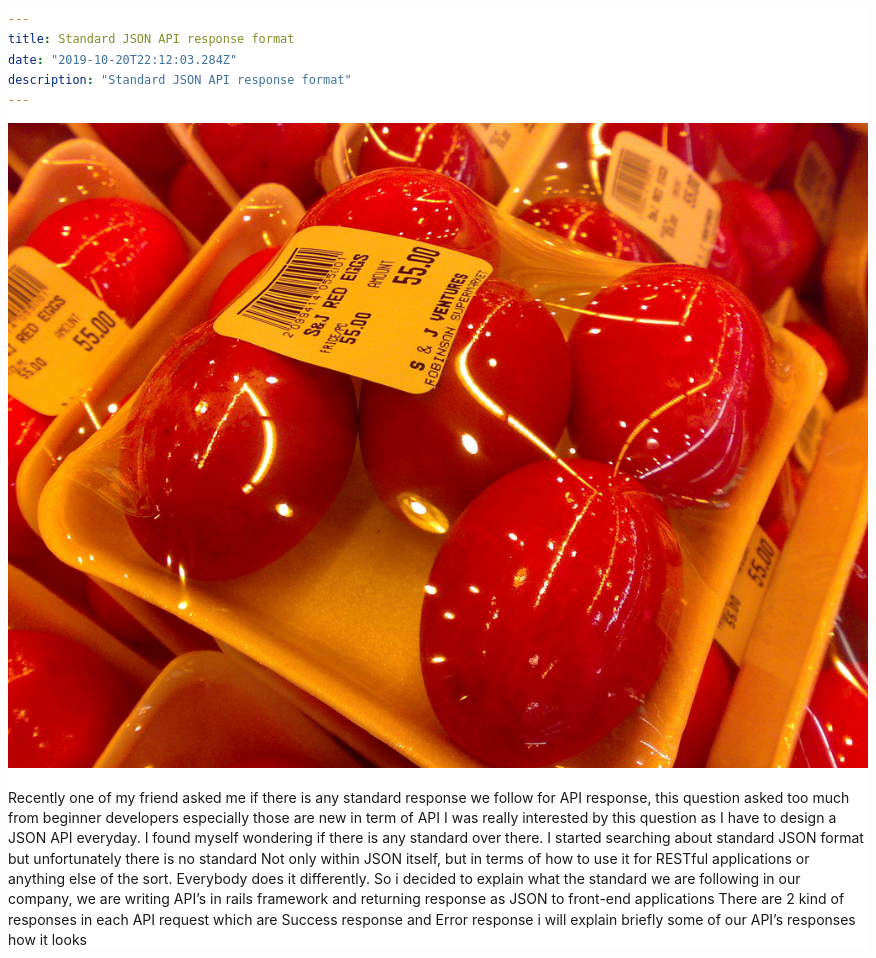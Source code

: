 ```yaml
---
title: Standard JSON API response format
date: "2019-10-20T22:12:03.284Z"
description: "Standard JSON API response format"
---
```


![Chinese Salty Egg](./salty_egg.jpg)

Recently one of my friend asked me if there is any standard response we follow for API response, this question asked too much from beginner developers especially those are new in term of API
I was really interested by this question as I have to design a JSON API everyday. I found myself wondering if there is any standard over there.
I started searching about standard JSON format but unfortunately there is no standard Not only within JSON itself, but in terms of how to use it for RESTful applications or anything else of the sort. Everybody does it differently.
So i decided to explain what the standard we are following in our company, we are writing API’s in rails framework and returning response as JSON to front-end applications
There are 2 kind of responses in each API request which are Success response and Error response i will explain briefly some of our API’s responses how it looks
